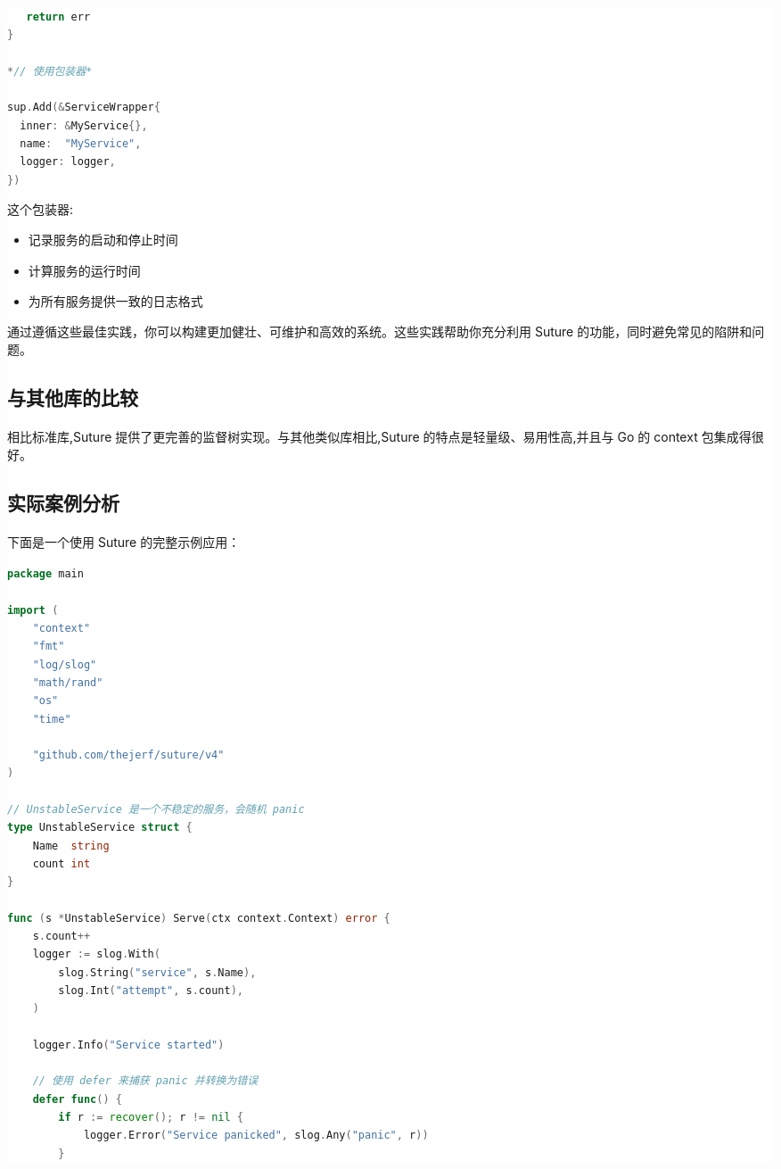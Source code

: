 ```go
   return err
}

*// 使用包装器*

sup.Add(&ServiceWrapper{
  inner: &MyService{},
  name:  "MyService",
  logger: logger,
})

```

这个包装器:

+ 记录服务的启动和停止时间

+ 计算服务的运行时间

+ 为所有服务提供一致的日志格式

通过遵循这些最佳实践，你可以构建更加健壮、可维护和高效的系统。这些实践帮助你充分利用 Suture 的功能，同时避免常见的陷阱和问题。

## 与其他库的比较

相比标准库,Suture 提供了更完善的监督树实现。与其他类似库相比,Suture 的特点是轻量级、易用性高,并且与 Go 的 context 包集成得很好。

## 实际案例分析

下面是一个使用 Suture 的完整示例应用：

```go
package main

import (
	"context"
	"fmt"
	"log/slog"
	"math/rand"
	"os"
	"time"

	"github.com/thejerf/suture/v4"
)

// UnstableService 是一个不稳定的服务，会随机 panic
type UnstableService struct {
	Name  string
	count int
}

func (s *UnstableService) Serve(ctx context.Context) error {
	s.count++
	logger := slog.With(
		slog.String("service", s.Name),
		slog.Int("attempt", s.count),
	)

	logger.Info("Service started")

	// 使用 defer 来捕获 panic 并转换为错误
	defer func() {
		if r := recover(); r != nil {
			logger.Error("Service panicked", slog.Any("panic", r))
		}
```